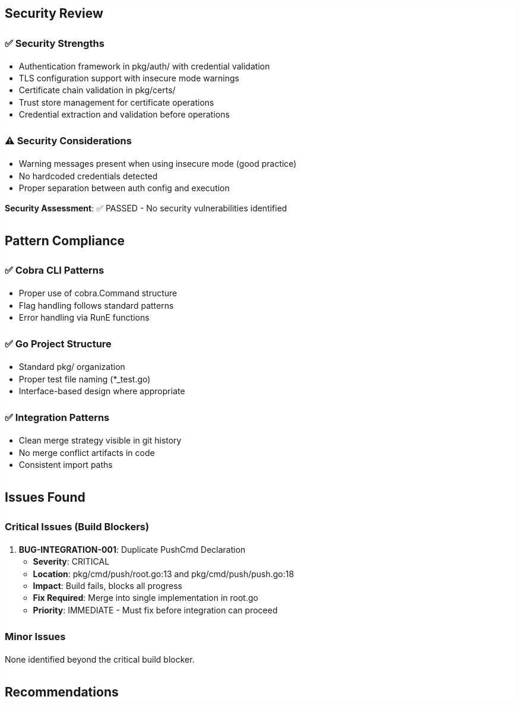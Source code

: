 ## Security Review

### ✅ Security Strengths
- Authentication framework in pkg/auth/ with credential validation
- TLS configuration support with insecure mode warnings
- Certificate chain validation in pkg/certs/
- Trust store management for certificate operations
- Credential extraction and validation before operations

### ⚠️ Security Considerations
- Warning messages present when using insecure mode (good practice)
- No hardcoded credentials detected
- Proper separation between auth config and execution

**Security Assessment**: ✅ PASSED - No security vulnerabilities identified

## Pattern Compliance

### ✅ Cobra CLI Patterns
- Proper use of cobra.Command structure
- Flag handling follows standard patterns
- Error handling via RunE functions

### ✅ Go Project Structure
- Standard pkg/ organization
- Proper test file naming (*_test.go)
- Interface-based design where appropriate

### ✅ Integration Patterns
- Clean merge strategy visible in git history
- No merge conflict artifacts in code
- Consistent import paths

## Issues Found

### Critical Issues (Build Blockers)
1. **BUG-INTEGRATION-001**: Duplicate PushCmd Declaration
   - **Severity**: CRITICAL
   - **Location**: pkg/cmd/push/root.go:13 and pkg/cmd/push/push.go:18
   - **Impact**: Build fails, blocks all progress
   - **Fix Required**: Merge into single implementation in root.go
   - **Priority**: IMMEDIATE - Must fix before integration can proceed

### Minor Issues
None identified beyond the critical build blocker.

## Recommendations
